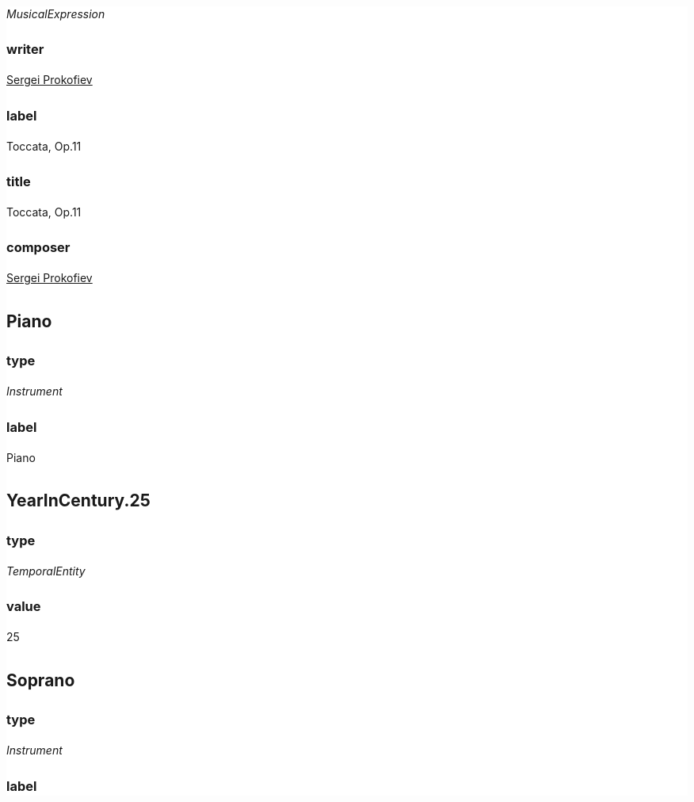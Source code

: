 
*MusicalExpression*

### writer


[Sergei Prokofiev](#Sergei-Prokofiev)

### label


Toccata, Op.11

### title


Toccata, Op.11

### composer


[Sergei Prokofiev](#Sergei-Prokofiev)

## Piano

### type


*Instrument*

### label


Piano

## YearInCentury.25

### type


*TemporalEntity*

### value


25

## Soprano

### type


*Instrument*

### label

